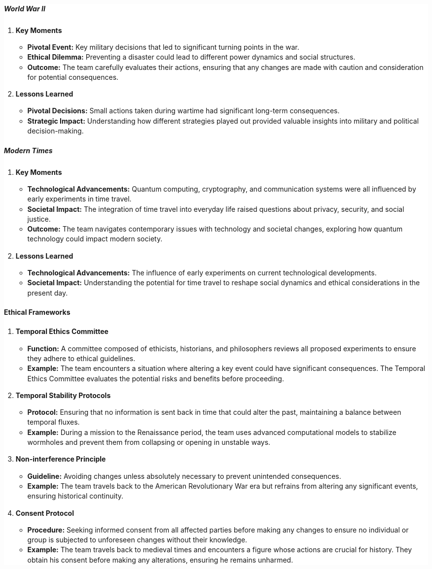 ##### World War II
1. **Key Moments**
   - **Pivotal Event:** Key military decisions that led to significant turning points in the war.
   - **Ethical Dilemma:** Preventing a disaster could lead to different power dynamics and social structures.
   - **Outcome:** The team carefully evaluates their actions, ensuring that any changes are made with caution and consideration for potential consequences.

2. **Lessons Learned**
   - **Pivotal Decisions:** Small actions taken during wartime had significant long-term consequences.
   - **Strategic Impact:** Understanding how different strategies played out provided valuable insights into military and political decision-making.

##### Modern Times
1. **Key Moments**
   - **Technological Advancements:** Quantum computing, cryptography, and communication systems were all influenced by early experiments in time travel.
   - **Societal Impact:** The integration of time travel into everyday life raised questions about privacy, security, and social justice.
   - **Outcome:** The team navigates contemporary issues with technology and societal changes, exploring how quantum technology could impact modern society.

2. **Lessons Learned**
   - **Technological Advancements:** The influence of early experiments on current technological developments.
   - **Societal Impact:** Understanding the potential for time travel to reshape social dynamics and ethical considerations in the present day.

#### Ethical Frameworks

1. **Temporal Ethics Committee**
   - **Function:** A committee composed of ethicists, historians, and philosophers reviews all proposed experiments to ensure they adhere to ethical guidelines.
   - **Example:** The team encounters a situation where altering a key event could have significant consequences. The Temporal Ethics Committee evaluates the potential risks and benefits before proceeding.

2. **Temporal Stability Protocols**
   - **Protocol:** Ensuring that no information is sent back in time that could alter the past, maintaining a balance between temporal fluxes.
   - **Example:** During a mission to the Renaissance period, the team uses advanced computational models to stabilize wormholes and prevent them from collapsing or opening in unstable ways.

3. **Non-interference Principle**
   - **Guideline:** Avoiding changes unless absolutely necessary to prevent unintended consequences.
   - **Example:** The team travels back to the American Revolutionary War era but refrains from altering any significant events, ensuring historical continuity.

4. **Consent Protocol**
   - **Procedure:** Seeking informed consent from all affected parties before making any changes to ensure no individual or group is subjected to unforeseen changes without their knowledge.
   - **Example:** The team travels back to medieval times and encounters a figure whose actions are crucial for history. They obtain his consent before making any alterations, ensuring he remains unharmed.
